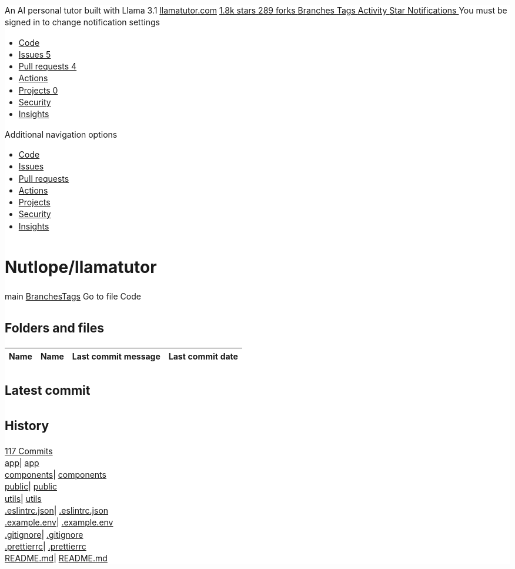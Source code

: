 
An AI personal tutor built with Llama 3.1 
[llamatutor.com](https://llamatutor.com "https://llamatutor.com")
[ 1.8k stars ](https://github.com/Nutlope/llamatutor/stargazers) [ 289 forks ](https://github.com/Nutlope/llamatutor/forks) [ Branches ](https://github.com/Nutlope/llamatutor/branches) [ Tags ](https://github.com/Nutlope/llamatutor/tags) [ Activity ](https://github.com/Nutlope/llamatutor/activity)
[ Star  ](https://github.com/login?return_to=%2FNutlope%2Fllamatutor)
[ Notifications ](https://github.com/login?return_to=%2FNutlope%2Fllamatutor) You must be signed in to change notification settings
  * [ Code ](https://github.com/Nutlope/llamatutor)
  * [ Issues 5 ](https://github.com/Nutlope/llamatutor/issues)
  * [ Pull requests 4 ](https://github.com/Nutlope/llamatutor/pulls)
  * [ Actions ](https://github.com/Nutlope/llamatutor/actions)
  * [ Projects 0 ](https://github.com/Nutlope/llamatutor/projects)
  * [ Security ](https://github.com/Nutlope/llamatutor/security)
  * [ Insights ](https://github.com/Nutlope/llamatutor/pulse)


Additional navigation options
  * [ Code  ](https://github.com/Nutlope/llamatutor)
  * [ Issues  ](https://github.com/Nutlope/llamatutor/issues)
  * [ Pull requests  ](https://github.com/Nutlope/llamatutor/pulls)
  * [ Actions  ](https://github.com/Nutlope/llamatutor/actions)
  * [ Projects  ](https://github.com/Nutlope/llamatutor/projects)
  * [ Security  ](https://github.com/Nutlope/llamatutor/security)
  * [ Insights  ](https://github.com/Nutlope/llamatutor/pulse)


# Nutlope/llamatutor
main
[Branches](https://github.com/Nutlope/llamatutor/branches)[Tags](https://github.com/Nutlope/llamatutor/tags)
[](https://github.com/Nutlope/llamatutor/branches)[](https://github.com/Nutlope/llamatutor/tags)
Go to file
Code
## Folders and files
Name| Name| Last commit message| Last commit date  
---|---|---|---  
## Latest commit
## History
[117 Commits](https://github.com/Nutlope/llamatutor/commits/main/)[](https://github.com/Nutlope/llamatutor/commits/main/)  
[app](https://github.com/Nutlope/llamatutor/tree/main/app "app")| [app](https://github.com/Nutlope/llamatutor/tree/main/app "app")  
[components](https://github.com/Nutlope/llamatutor/tree/main/components "components")| [components](https://github.com/Nutlope/llamatutor/tree/main/components "components")  
[public](https://github.com/Nutlope/llamatutor/tree/main/public "public")| [public](https://github.com/Nutlope/llamatutor/tree/main/public "public")  
[utils](https://github.com/Nutlope/llamatutor/tree/main/utils "utils")| [utils](https://github.com/Nutlope/llamatutor/tree/main/utils "utils")  
[.eslintrc.json](https://github.com/Nutlope/llamatutor/blob/main/.eslintrc.json ".eslintrc.json")| [.eslintrc.json](https://github.com/Nutlope/llamatutor/blob/main/.eslintrc.json ".eslintrc.json")  
[.example.env](https://github.com/Nutlope/llamatutor/blob/main/.example.env ".example.env")| [.example.env](https://github.com/Nutlope/llamatutor/blob/main/.example.env ".example.env")  
[.gitignore](https://github.com/Nutlope/llamatutor/blob/main/.gitignore ".gitignore")| [.gitignore](https://github.com/Nutlope/llamatutor/blob/main/.gitignore ".gitignore")  
[.prettierrc](https://github.com/Nutlope/llamatutor/blob/main/.prettierrc ".prettierrc")| [.prettierrc](https://github.com/Nutlope/llamatutor/blob/main/.prettierrc ".prettierrc")  
[README.md](https://github.com/Nutlope/llamatutor/blob/main/README.md "README.md")| [README.md](https://github.com/Nutlope/llamatutor/blob/main/README.md "README.md")  
